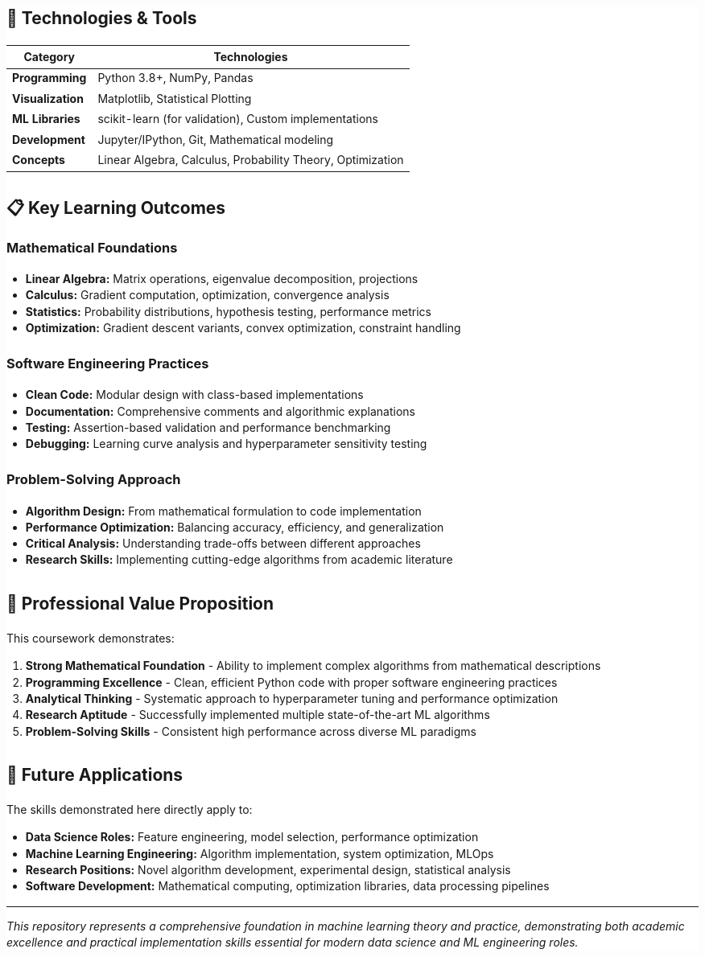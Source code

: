 ## 🔧 Technologies & Tools

| Category | Technologies |
|----------|-------------|
| **Programming** | Python 3.8+, NumPy, Pandas |
| **Visualization** | Matplotlib, Statistical Plotting |
| **ML Libraries** | scikit-learn (for validation), Custom implementations |
| **Development** | Jupyter/IPython, Git, Mathematical modeling |
| **Concepts** | Linear Algebra, Calculus, Probability Theory, Optimization |

## 📋 Key Learning Outcomes

### Mathematical Foundations
- **Linear Algebra:** Matrix operations, eigenvalue decomposition, projections
- **Calculus:** Gradient computation, optimization, convergence analysis  
- **Statistics:** Probability distributions, hypothesis testing, performance metrics
- **Optimization:** Gradient descent variants, convex optimization, constraint handling

### Software Engineering Practices
- **Clean Code:** Modular design with class-based implementations
- **Documentation:** Comprehensive comments and algorithmic explanations
- **Testing:** Assertion-based validation and performance benchmarking
- **Debugging:** Learning curve analysis and hyperparameter sensitivity testing

### Problem-Solving Approach
- **Algorithm Design:** From mathematical formulation to code implementation
- **Performance Optimization:** Balancing accuracy, efficiency, and generalization
- **Critical Analysis:** Understanding trade-offs between different approaches
- **Research Skills:** Implementing cutting-edge algorithms from academic literature

## 🎯 Professional Value Proposition

This coursework demonstrates:

1. **Strong Mathematical Foundation** - Ability to implement complex algorithms from mathematical descriptions
2. **Programming Excellence** - Clean, efficient Python code with proper software engineering practices  
3. **Analytical Thinking** - Systematic approach to hyperparameter tuning and performance optimization
4. **Research Aptitude** - Successfully implemented multiple state-of-the-art ML algorithms
5. **Problem-Solving Skills** - Consistent high performance across diverse ML paradigms

## 🚀 Future Applications

The skills demonstrated here directly apply to:
- **Data Science Roles:** Feature engineering, model selection, performance optimization
- **Machine Learning Engineering:** Algorithm implementation, system optimization, MLOps
- **Research Positions:** Novel algorithm development, experimental design, statistical analysis
- **Software Development:** Mathematical computing, optimization libraries, data processing pipelines

---

*This repository represents a comprehensive foundation in machine learning theory and practice, demonstrating both academic excellence and practical implementation skills essential for modern data science and ML engineering roles.*
